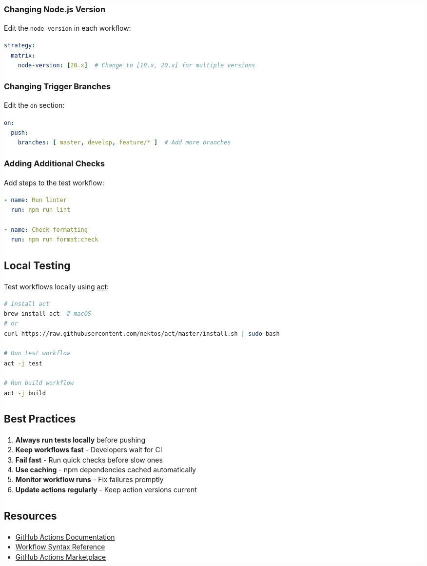 ### Changing Node.js Version

Edit the `node-version` in each workflow:

```yaml
strategy:
  matrix:
    node-version: [20.x]  # Change to [18.x, 20.x] for multiple versions
```

### Changing Trigger Branches

Edit the `on` section:

```yaml
on:
  push:
    branches: [ master, develop, feature/* ]  # Add more branches
```

### Adding Additional Checks

Add steps to the test workflow:

```yaml
- name: Run linter
  run: npm run lint

- name: Check formatting
  run: npm run format:check
```

## Local Testing

Test workflows locally using [act](https://github.com/nektos/act):

```bash
# Install act
brew install act  # macOS
# or
curl https://raw.githubusercontent.com/nektos/act/master/install.sh | sudo bash

# Run test workflow
act -j test

# Run build workflow
act -j build
```

## Best Practices

1. **Always run tests locally** before pushing
2. **Keep workflows fast** - Developers wait for CI
3. **Fail fast** - Run quick checks before slow ones
4. **Use caching** - npm dependencies cached automatically
5. **Monitor workflow runs** - Fix failures promptly
6. **Update actions regularly** - Keep action versions current

## Resources

- [GitHub Actions Documentation](https://docs.github.com/en/actions)
- [Workflow Syntax Reference](https://docs.github.com/en/actions/reference/workflow-syntax-for-github-actions)
- [GitHub Actions Marketplace](https://github.com/marketplace?type=actions)
